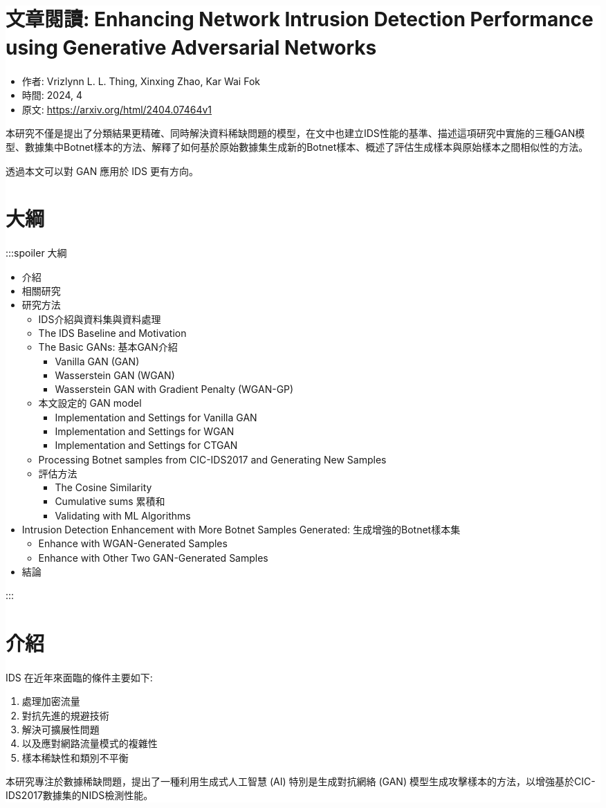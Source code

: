 # 文章閱讀: Enhancing Network Intrusion Detection Performance using Generative Adversarial Networks

- 作者: Vrizlynn L. L. Thing, Xinxing Zhao, Kar Wai Fok
- 時間: 2024, 4
- 原文: https://arxiv.org/html/2404.07464v1

本研究不僅是提出了分類結果更精確、同時解決資料稀缺問題的模型，在文中也建立IDS性能的基準、描述這項研究中實施的三種GAN模型、數據集中Botnet樣本的方法、解釋了如何基於原始數據集生成新的Botnet樣本、概述了評估生成樣本與原始樣本之間相似性的方法。

透過本文可以對 GAN 應用於 IDS 更有方向。

# 大綱
:::spoiler 大綱

- 介紹
- 相關研究
- 研究方法
    - IDS介紹與資料集與資料處理
    - The IDS Baseline and Motivation
    - The Basic GANs: 基本GAN介紹
        -  Vanilla GAN (GAN)
        -  Wasserstein GAN (WGAN)
        -  Wasserstein GAN with Gradient Penalty (WGAN-GP)
    -  本文設定的 GAN model
        -  Implementation and Settings for Vanilla GAN
        -  Implementation and Settings for WGAN
        -  Implementation and Settings for CTGAN
    -  Processing Botnet samples from CIC-IDS2017 and Generating New Samples
    -  評估方法
        -  The Cosine Similarity
        -  Cumulative sums 累積和
        -  Validating with ML Algorithms
-  Intrusion Detection Enhancement with More Botnet Samples Generated: 生成增強的Botnet樣本集
    -  Enhance with WGAN-Generated Samples
    -  Enhance with Other Two GAN-Generated Samples
-  結論

:::



# 介紹
IDS 在近年來面臨的條件主要如下:
1. 處理加密流量
2. 對抗先進的規避技術
3. 解決可擴展性問題
4. 以及應對網路流量模式的複雜性
5. 樣本稀缺性和類別不平衡

本研究專注於數據稀缺問題，提出了一種利用生成式人工智慧 (AI) 特別是生成對抗網絡 (GAN) 模型生成攻擊樣本的方法，以增強基於CIC-IDS2017數據集的NIDS檢測性能。
